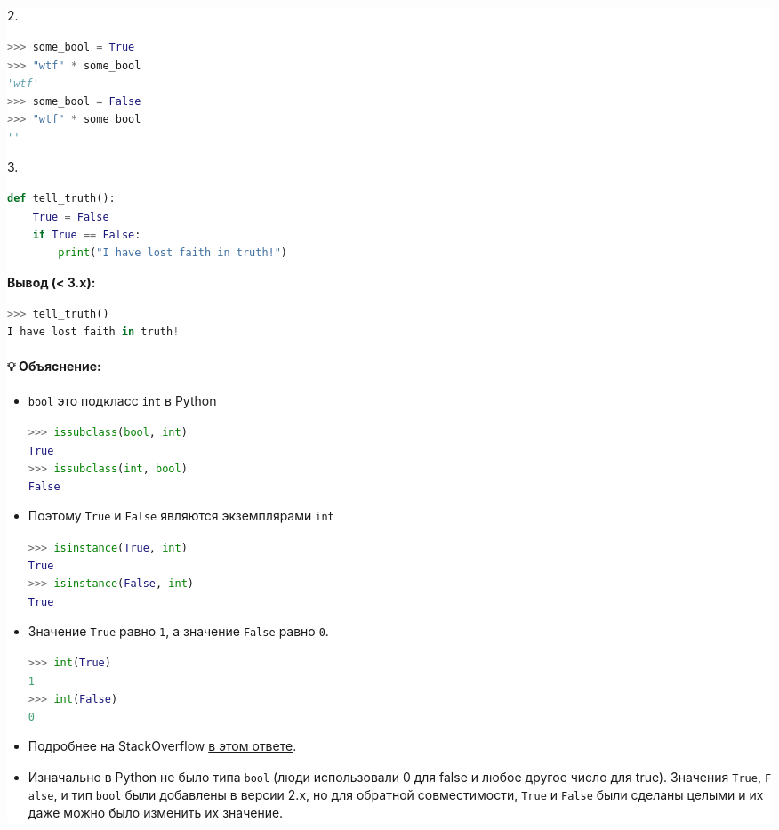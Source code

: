 
2\.
```py
>>> some_bool = True
>>> "wtf" * some_bool
'wtf'
>>> some_bool = False
>>> "wtf" * some_bool
''
```

3\.

```py
def tell_truth():
    True = False
    if True == False:
        print("I have lost faith in truth!")
```

**Вывод (< 3.x):**

```py
>>> tell_truth()
I have lost faith in truth!
```



#### 💡 Объяснение:

* `bool` это подкласс `int` в Python
    
    ```py
    >>> issubclass(bool, int)
    True
    >>> issubclass(int, bool)
    False
    ```
    
* Поэтому `True` и `False` являются экземплярами `int`
  ```py
  >>> isinstance(True, int)
  True
  >>> isinstance(False, int)
  True
  ```

* Значение `True` равно `1`, а значение `False` равно `0`.
  ```py
  >>> int(True)
  1
  >>> int(False)
  0
  ```

* Подробнее на StackOverflow [в этом ответе](https://stackoverflow.com/a/8169049/4354153).

* Изначально в Python не было типа `bool` (люди использовали 0 для false и любое другое число для true).  Значения `True`, `False`, и тип `bool` были добавлены в версии 2.x, но для обратной совместимости, `True` и `False` были сделаны целыми и их даже можно было изменить их значение. 
